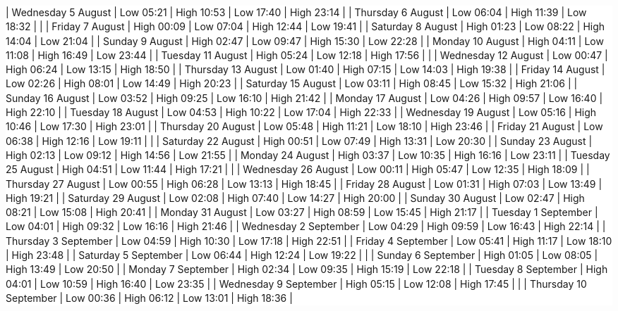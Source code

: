 | Wednesday 5 August | Low 05:21 | High 10:53 | Low 17:40 | High 23:14 | 
| Thursday 6 August | Low 06:04 | High 11:39 | Low 18:32 |  | 
| Friday 7 August | High 00:09 | Low 07:04 | High 12:44 | Low 19:41 | 
| Saturday 8 August | High 01:23 | Low 08:22 | High 14:04 | Low 21:04 | 
| Sunday 9 August | High 02:47 | Low 09:47 | High 15:30 | Low 22:28 | 
| Monday 10 August | High 04:11 | Low 11:08 | High 16:49 | Low 23:44 | 
| Tuesday 11 August | High 05:24 | Low 12:18 | High 17:56 |  | 
| Wednesday 12 August | Low 00:47 | High 06:24 | Low 13:15 | High 18:50 | 
| Thursday 13 August | Low 01:40 | High 07:15 | Low 14:03 | High 19:38 | 
| Friday 14 August | Low 02:26 | High 08:01 | Low 14:49 | High 20:23 | 
| Saturday 15 August | Low 03:11 | High 08:45 | Low 15:32 | High 21:06 | 
| Sunday 16 August | Low 03:52 | High 09:25 | Low 16:10 | High 21:42 | 
| Monday 17 August | Low 04:26 | High 09:57 | Low 16:40 | High 22:10 | 
| Tuesday 18 August | Low 04:53 | High 10:22 | Low 17:04 | High 22:33 | 
| Wednesday 19 August | Low 05:16 | High 10:46 | Low 17:30 | High 23:01 | 
| Thursday 20 August | Low 05:48 | High 11:21 | Low 18:10 | High 23:46 | 
| Friday 21 August | Low 06:38 | High 12:16 | Low 19:11 |  | 
| Saturday 22 August | High 00:51 | Low 07:49 | High 13:31 | Low 20:30 | 
| Sunday 23 August | High 02:13 | Low 09:12 | High 14:56 | Low 21:55 | 
| Monday 24 August | High 03:37 | Low 10:35 | High 16:16 | Low 23:11 | 
| Tuesday 25 August | High 04:51 | Low 11:44 | High 17:21 |  | 
| Wednesday 26 August | Low 00:11 | High 05:47 | Low 12:35 | High 18:09 | 
| Thursday 27 August | Low 00:55 | High 06:28 | Low 13:13 | High 18:45 | 
| Friday 28 August | Low 01:31 | High 07:03 | Low 13:49 | High 19:21 | 
| Saturday 29 August | Low 02:08 | High 07:40 | Low 14:27 | High 20:00 | 
| Sunday 30 August | Low 02:47 | High 08:21 | Low 15:08 | High 20:41 | 
| Monday 31 August | Low 03:27 | High 08:59 | Low 15:45 | High 21:17 | 
| Tuesday 1 September | Low 04:01 | High 09:32 | Low 16:16 | High 21:46 | 
| Wednesday 2 September | Low 04:29 | High 09:59 | Low 16:43 | High 22:14 | 
| Thursday 3 September | Low 04:59 | High 10:30 | Low 17:18 | High 22:51 | 
| Friday 4 September | Low 05:41 | High 11:17 | Low 18:10 | High 23:48 | 
| Saturday 5 September | Low 06:44 | High 12:24 | Low 19:22 |  | 
| Sunday 6 September | High 01:05 | Low 08:05 | High 13:49 | Low 20:50 | 
| Monday 7 September | High 02:34 | Low 09:35 | High 15:19 | Low 22:18 | 
| Tuesday 8 September | High 04:01 | Low 10:59 | High 16:40 | Low 23:35 | 
| Wednesday 9 September | High 05:15 | Low 12:08 | High 17:45 |  | 
| Thursday 10 September | Low 00:36 | High 06:12 | Low 13:01 | High 18:36 | 